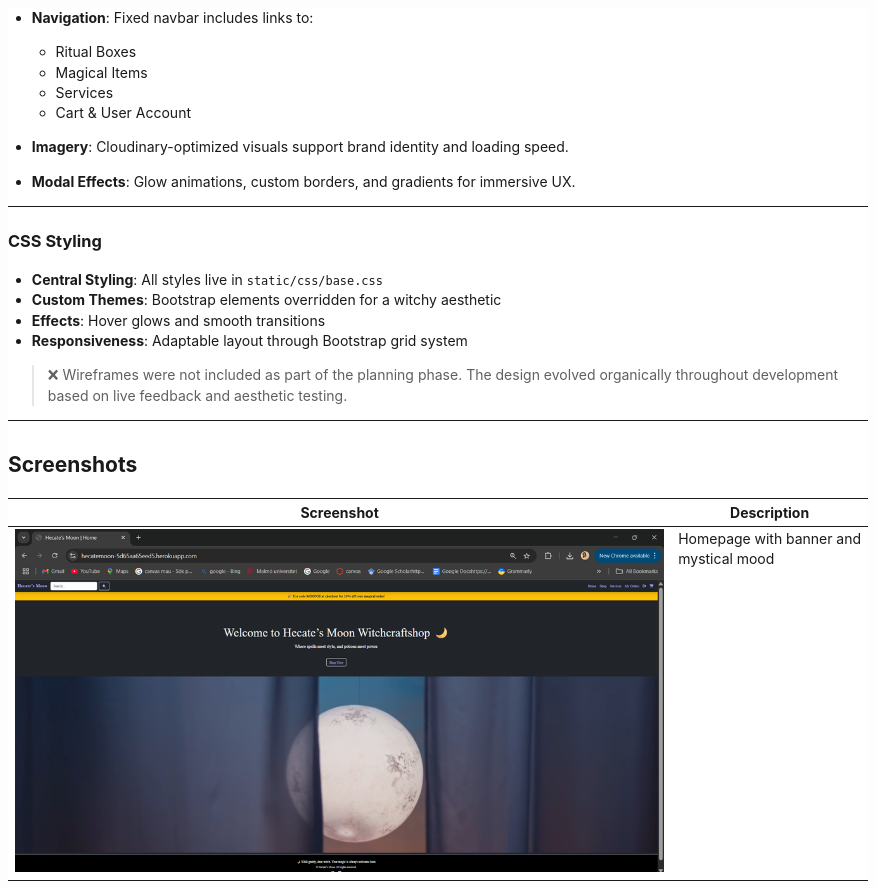 - **Navigation**: Fixed navbar includes links to:
  - Ritual Boxes
  - Magical Items
  - Services
  - Cart & User Account

- **Imagery**: Cloudinary-optimized visuals support brand identity and loading speed.

- **Modal Effects**: Glow animations, custom borders, and gradients for immersive UX.

---

### CSS Styling

- **Central Styling**: All styles live in `static/css/base.css`
- **Custom Themes**: Bootstrap elements overridden for a witchy aesthetic
- **Effects**: Hover glows and smooth transitions
- **Responsiveness**: Adaptable layout through Bootstrap grid system

> ❌ Wireframes were not included as part of the planning phase. The design evolved organically throughout development based on live feedback and aesthetic testing.

---

## Screenshots

| Screenshot | Description |
|-----------|-------------|
| ![Homepage](documentation/Screenshots%20documentation%20-hecate/home-when-logged-in.png) | Homepage with banner and mystical mood |